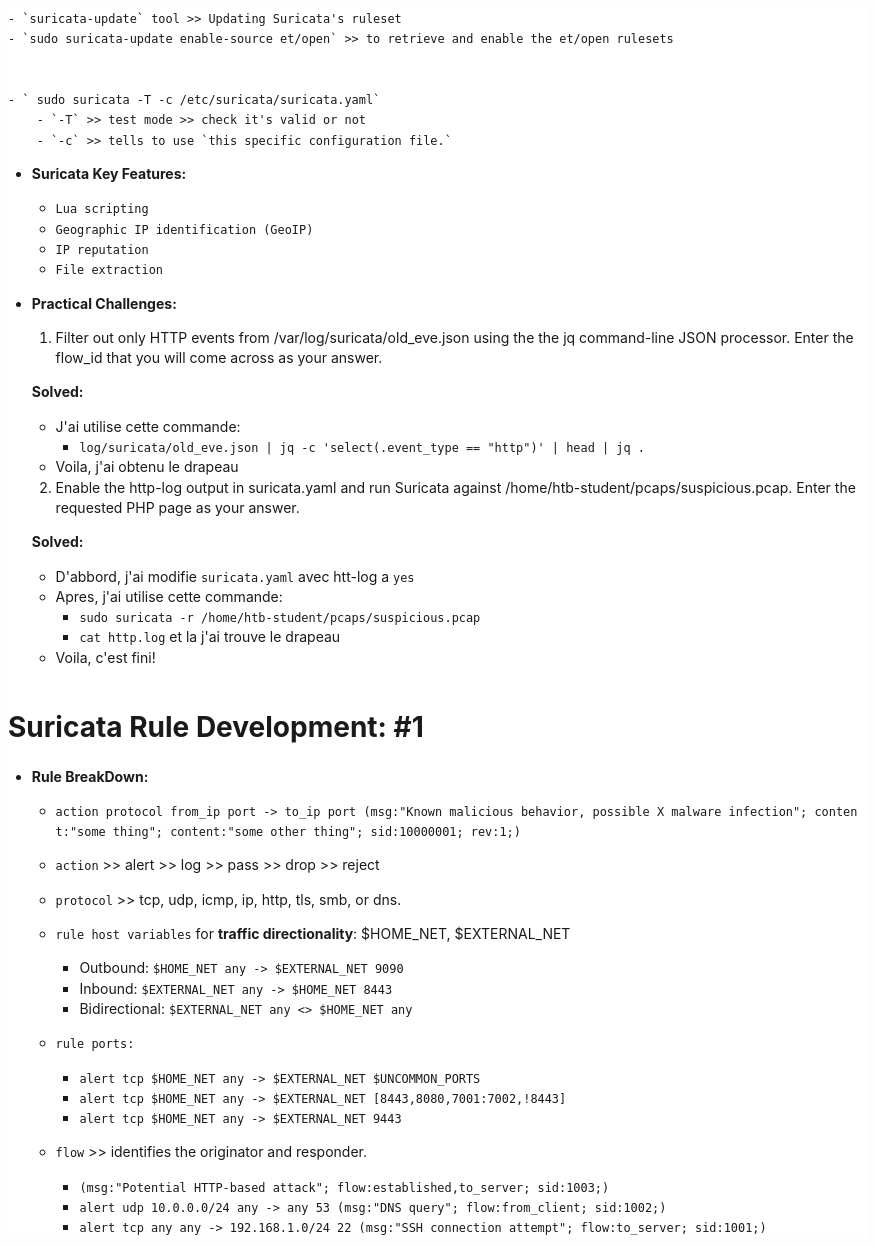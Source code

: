     - `suricata-update` tool >> Updating Suricata's ruleset
    - `sudo suricata-update enable-source et/open` >> to retrieve and enable the et/open rulesets


    - ` sudo suricata -T -c /etc/suricata/suricata.yaml`
        - `-T` >> test mode >> check it's valid or not
        - `-c` >> tells to use `this specific configuration file.`

- **Suricata Key Features:**
    - `Lua scripting`
    - `Geographic IP identification (GeoIP)`
    - `IP reputation`
    - `File extraction`

- **Practical Challenges:**
    1. Filter out only HTTP events from /var/log/suricata/old_eve.json using the the jq command-line JSON processor.
       Enter the flow_id that you will come across as your answer.

    **Solved:**
    - J'ai utilise cette commande:
        - `log/suricata/old_eve.json | jq -c 'select(.event_type == "http")' | head | jq .`
    - Voila, j'ai obtenu le drapeau

    2. Enable the http-log output in suricata.yaml and run Suricata against /home/htb-student/pcaps/suspicious.pcap.
       Enter the requested PHP page as your answer.

    **Solved:**
    - D'abbord, j'ai modifie `suricata.yaml` avec htt-log a `yes`
    - Apres, j'ai utilise cette commande:
        - `sudo suricata -r /home/htb-student/pcaps/suspicious.pcap`
        - `cat http.log` et la j'ai trouve le drapeau
    - Voila, c'est fini!

# Suricata Rule Development: #1
- **Rule BreakDown:**
    - `action protocol from_ip port -> to_ip port (msg:"Known malicious behavior, possible X malware infection";
      content:"some thing"; content:"some other thing"; sid:10000001; rev:1;)`

    - `action` >> alert >> log >> pass >> drop >> reject
    - `protocol` >> tcp, udp, icmp, ip, http, tls, smb, or dns.
    - `rule host variables` for **traffic directionality**: $HOME_NET, $EXTERNAL_NET
        - Outbound: `$HOME_NET any -> $EXTERNAL_NET 9090`
        - Inbound: `$EXTERNAL_NET any -> $HOME_NET 8443`
        - Bidirectional: `$EXTERNAL_NET any <> $HOME_NET any`
    - `rule ports:`
        - `alert tcp $HOME_NET any -> $EXTERNAL_NET $UNCOMMON_PORTS`
        - `alert tcp $HOME_NET any -> $EXTERNAL_NET [8443,8080,7001:7002,!8443]`
        - `alert tcp $HOME_NET any -> $EXTERNAL_NET 9443`

    - `flow` >> identifies the originator and responder.
        - `(msg:"Potential HTTP-based attack"; flow:established,to_server; sid:1003;)`
        - `alert udp 10.0.0.0/24 any -> any 53 (msg:"DNS query"; flow:from_client; sid:1002;)`
        - `alert tcp any any -> 192.168.1.0/24 22 (msg:"SSH connection attempt"; flow:to_server; sid:1001;)`
